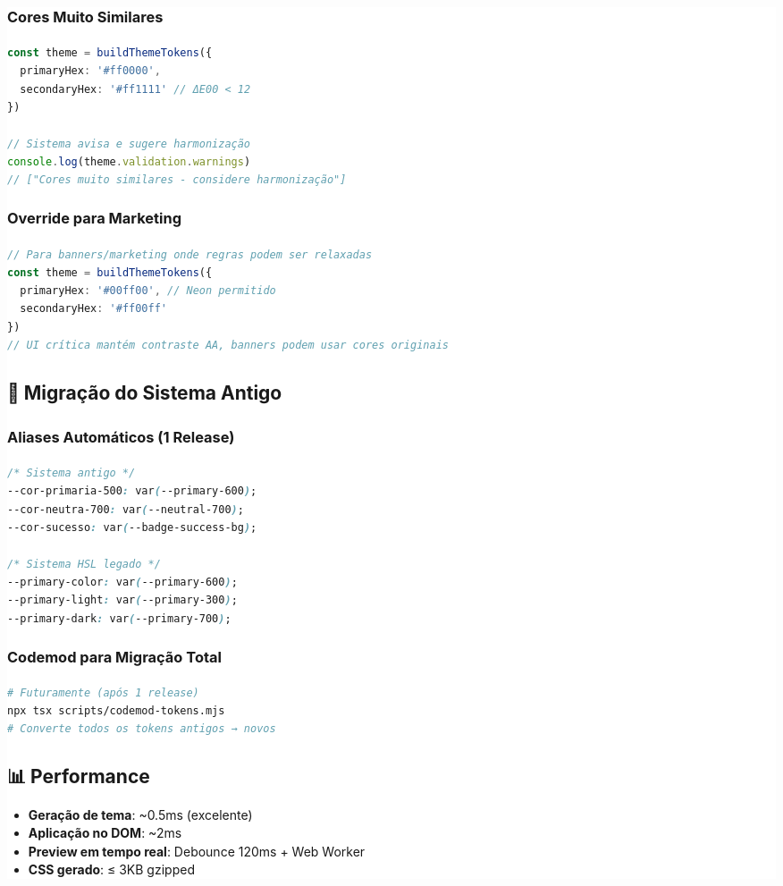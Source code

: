 ### Cores Muito Similares
```typescript
const theme = buildThemeTokens({
  primaryHex: '#ff0000',
  secondaryHex: '#ff1111' // ΔE00 < 12
})

// Sistema avisa e sugere harmonização
console.log(theme.validation.warnings)
// ["Cores muito similares - considere harmonização"]
```

### Override para Marketing
```typescript
// Para banners/marketing onde regras podem ser relaxadas
const theme = buildThemeTokens({
  primaryHex: '#00ff00', // Neon permitido
  secondaryHex: '#ff00ff'
})
// UI crítica mantém contraste AA, banners podem usar cores originais
```

## 🚀 Migração do Sistema Antigo

### Aliases Automáticos (1 Release)
```css
/* Sistema antigo */
--cor-primaria-500: var(--primary-600);
--cor-neutra-700: var(--neutral-700);
--cor-sucesso: var(--badge-success-bg);

/* Sistema HSL legado */
--primary-color: var(--primary-600);
--primary-light: var(--primary-300);
--primary-dark: var(--primary-700);
```

### Codemod para Migração Total
```bash
# Futuramente (após 1 release)
npx tsx scripts/codemod-tokens.mjs
# Converte todos os tokens antigos → novos
```

## 📊 Performance

- **Geração de tema**: ~0.5ms (excelente)
- **Aplicação no DOM**: ~2ms  
- **Preview em tempo real**: Debounce 120ms + Web Worker
- **CSS gerado**: ≤ 3KB gzipped
